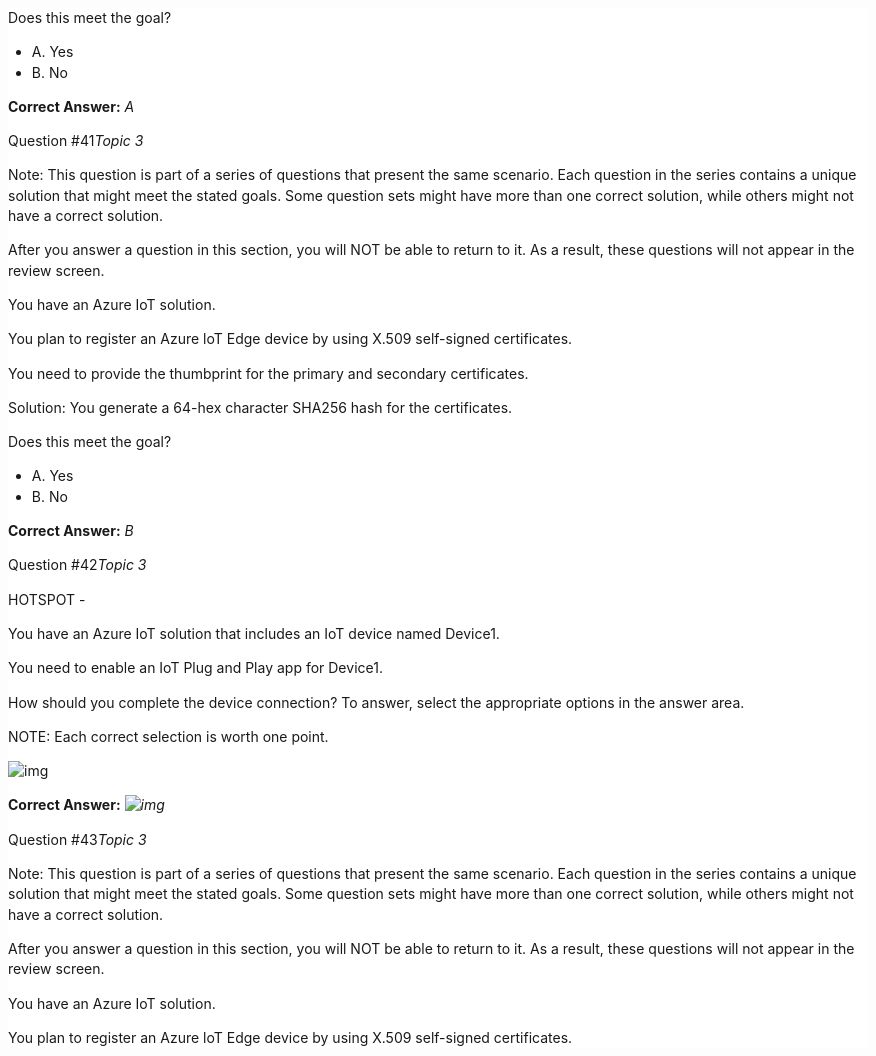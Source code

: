 Does this meet the goal?

- A. Yes
- B. No

**Correct Answer:** *A* 

Question #41*Topic 3*

Note: This question is part of a series of questions that present the same scenario. Each question in the series contains a unique solution that might meet the stated goals. Some question sets might have more than one correct solution, while others might not have a correct solution.

After you answer a question in this section, you will NOT be able to return to it. As a result, these questions will not appear in the review screen.

You have an Azure IoT solution.

You plan to register an Azure loT Edge device by using X.509 self-signed certificates.

You need to provide the thumbprint for the primary and secondary certificates.

Solution: You generate a 64-hex character SHA256 hash for the certificates.

Does this meet the goal?

- A. Yes
- B. No

**Correct Answer:** *B* 

Question #42*Topic 3*

HOTSPOT
\-

You have an Azure IoT solution that includes an IoT device named Device1.

You need to enable an IoT Plug and Play app for Device1.

How should you complete the device connection? To answer, select the appropriate options in the answer area.

NOTE: Each correct selection is worth one point.

![img](https://img.examtopics.com/az-220/image58.png)

**Correct Answer:** *![img](https://img.examtopics.com/az-220/image59.png)* 

Question #43*Topic 3*

Note: This question is part of a series of questions that present the same scenario. Each question in the series contains a unique solution that might meet the stated goals. Some question sets might have more than one correct solution, while others might not have a correct solution.

After you answer a question in this section, you will NOT be able to return to it. As a result, these questions will not appear in the review screen.

You have an Azure IoT solution.

You plan to register an Azure loT Edge device by using X.509 self-signed certificates.
